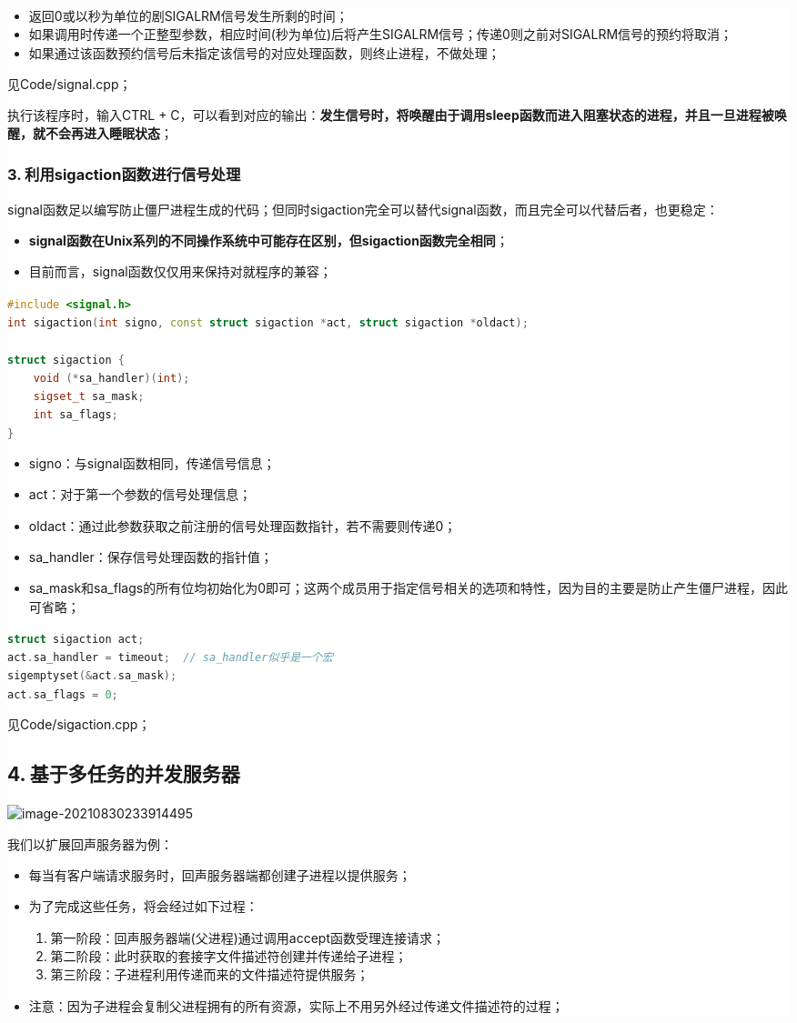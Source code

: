 * 返回0或以秒为单位的剧SIGALRM信号发生所剩的时间；
* 如果调用时传递一个正整型参数，相应时间(秒为单位)后将产生SIGALRM信号；传递0则之前对SIGALRM信号的预约将取消；
* 如果通过该函数预约信号后未指定该信号的对应处理函数，则终止进程，不做处理；

见Code/signal.cpp；

执行该程序时，输入CTRL + C，可以看到对应的输出：**发生信号时，将唤醒由于调用sleep函数而进入阻塞状态的进程，并且一旦进程被唤醒，就不会再进入睡眠状态**；

### 3. 利用sigaction函数进行信号处理

signal函数足以编写防止僵尸进程生成的代码；但同时sigaction完全可以替代signal函数，而且完全可以代替后者，也更稳定：

* **signal函数在Unix系列的不同操作系统中可能存在区别，但sigaction函数完全相同**；

* 目前而言，signal函数仅仅用来保持对就程序的兼容；

```c++
#include <signal.h>
int sigaction(int signo, const struct sigaction *act, struct sigaction *oldact);

struct sigaction {
    void (*sa_handler)(int);
    sigset_t sa_mask;
    int sa_flags;
}
```

* signo：与signal函数相同，传递信号信息；
* act：对于第一个参数的信号处理信息；
* oldact：通过此参数获取之前注册的信号处理函数指针，若不需要则传递0；

* sa_handler：保存信号处理函数的指针值；
* sa_mask和sa_flags的所有位均初始化为0即可；这两个成员用于指定信号相关的选项和特性，因为目的主要是防止产生僵尸进程，因此可省略；

```c++
struct sigaction act;
act.sa_handler = timeout;  // sa_handler似乎是一个宏
sigemptyset(&act.sa_mask);
act.sa_flags = 0;
```

见Code/sigaction.cpp；

## 4. 基于多任务的并发服务器

![image-20210830233914495](https://cdn.jsdelivr.net/gh/hewei-nju/PictureBed@main/img/image-20210830233914495.png)

我们以扩展回声服务器为例：

* 每当有客户端请求服务时，回声服务器端都创建子进程以提供服务；
* 为了完成这些任务，将会经过如下过程：
    1. 第一阶段：回声服务器端(父进程)通过调用accept函数受理连接请求；
    2. 第二阶段：此时获取的套接字文件描述符创建并传递给子进程；
    3. 第三阶段：子进程利用传递而来的文件描述符提供服务；

* 注意：因为子进程会复制父进程拥有的所有资源，实际上不用另外经过传递文件描述符的过程；
